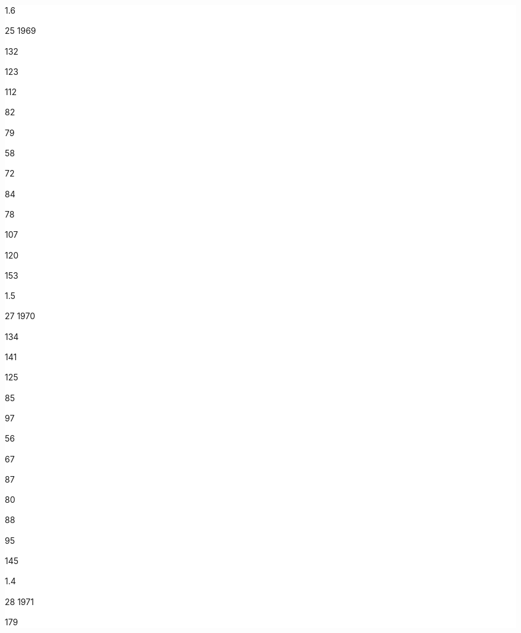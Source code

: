 1.6 
 
25
1969
 
132
 
123
 
112
 
82
 
79
 
58
 
72
 
84
 
78
 
107
 
120
 
153
 
1.5 
 
27
1970
 
134
 
141
 
125
 
85
 
97
 
56
 
67
 
87
 
80
 
88
 
95
 
145
 
1.4 
 
28
1971
 
179
 